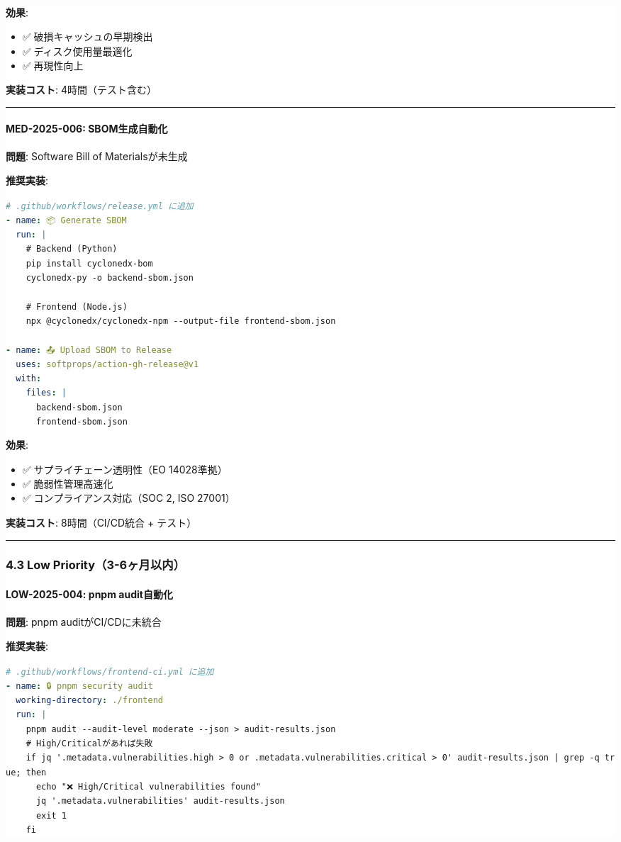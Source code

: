 **効果**:

- ✅ 破損キャッシュの早期検出
- ✅ ディスク使用量最適化
- ✅ 再現性向上

**実装コスト**: 4時間（テスト含む）

---

#### MED-2025-006: SBOM生成自動化

**問題**: Software Bill of Materialsが未生成

**推奨実装**:

```yaml
# .github/workflows/release.yml に追加
- name: 📦 Generate SBOM
  run: |
    # Backend (Python)
    pip install cyclonedx-bom
    cyclonedx-py -o backend-sbom.json

    # Frontend (Node.js)
    npx @cyclonedx/cyclonedx-npm --output-file frontend-sbom.json

- name: 📤 Upload SBOM to Release
  uses: softprops/action-gh-release@v1
  with:
    files: |
      backend-sbom.json
      frontend-sbom.json
```

**効果**:

- ✅ サプライチェーン透明性（EO 14028準拠）
- ✅ 脆弱性管理高速化
- ✅ コンプライアンス対応（SOC 2, ISO 27001）

**実装コスト**: 8時間（CI/CD統合 + テスト）

---

### 4.3 Low Priority（3-6ヶ月以内）

#### LOW-2025-004: pnpm audit自動化

**問題**: pnpm auditがCI/CDに未統合

**推奨実装**:

```yaml
# .github/workflows/frontend-ci.yml に追加
- name: 🔒 pnpm security audit
  working-directory: ./frontend
  run: |
    pnpm audit --audit-level moderate --json > audit-results.json
    # High/Criticalがあれば失敗
    if jq '.metadata.vulnerabilities.high > 0 or .metadata.vulnerabilities.critical > 0' audit-results.json | grep -q true; then
      echo "❌ High/Critical vulnerabilities found"
      jq '.metadata.vulnerabilities' audit-results.json
      exit 1
    fi
```
